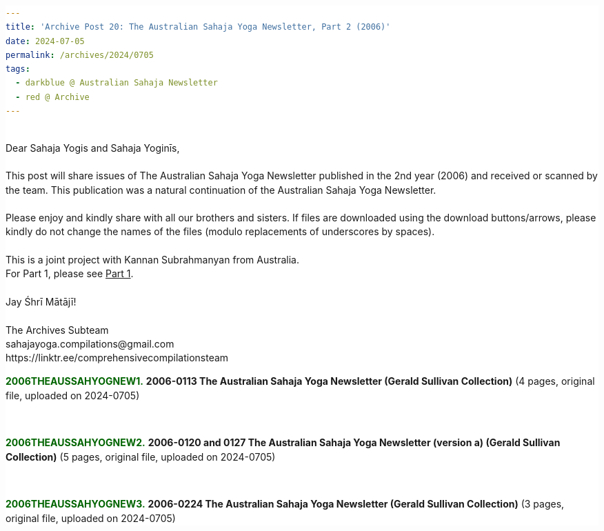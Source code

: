 ```yaml
---
title: 'Archive Post 20: The Australian Sahaja Yoga Newsletter, Part 2 (2006)'
date: 2024-07-05
permalink: /archives/2024/0705
tags:
  - darkblue @ Australian Sahaja Newsletter
  - red @ Archive
---
```


<p>
<br>
Dear Sahaja Yogis and Sahaja Yoginīs,<br>
<br>
This post will share issues of The Australian Sahaja Yoga Newsletter published in the 2nd year (2006) and received or scanned by the team. This publication was a natural continuation of the Australian Sahaja Yoga Newsletter.<br>
<br>
Please enjoy and kindly share with all our brothers and sisters. If files are downloaded using the download buttons/arrows, please kindly do not change the names of the files (modulo replacements of underscores by spaces).<br>
<br>
This is a joint project with Kannan Subrahmanyan from Australia.<br>
For Part 1, please see <a href="https://seven-teams.github.io/archives/2024/0703"> Part 1</a>.<br>
<br>
Jay Śhrī Mātājī!<br>
<br>
The Archives Subteam<br>
sahajayoga.compilations@gmail.com<br>
https://linktr.ee/comprehensivecompilationsteam<br>
</p>

<font color="DarkGreen"><b>2006THEAUSSAHYOGNEW1.</b></font> <b>2006-0113 The Australian Sahaja Yoga Newsletter (Gerald Sullivan Collection)</b> (4 pages, original file, uploaded on 2024-0705)

<iframe src="/pdf/?usedownload=true#https://pub-823d44bb4c8e45f198d25ae0ff8f8c77.r2.dev/2006-0113_The_Australian_Sahaja_Yoga_Newsletter_(Gerald_Sullivan_Collection).pdf" width="1000px" height="1000px"></iframe>

<br>

<font color="DarkGreen"><b>2006THEAUSSAHYOGNEW2.</b></font> <b>2006-0120 and 0127 The Australian Sahaja Yoga Newsletter (version a) (Gerald Sullivan Collection)</b> (5 pages, original file, uploaded on 2024-0705)

<iframe src="/pdf/?usedownload=true#https://pub-823d44bb4c8e45f198d25ae0ff8f8c77.r2.dev/2006-0120_and_0127_The_Australian_Sahaja_Yoga_Newsletter_(Gerald_Sullivan_Collection).pdf" width="1000px" height="1000px"></iframe>

<br>

<font color="DarkGreen"><b>2006THEAUSSAHYOGNEW3.</b></font> <b>2006-0224 The Australian Sahaja Yoga Newsletter (Gerald Sullivan Collection)</b> (3 pages, original file, uploaded on 2024-0705)
